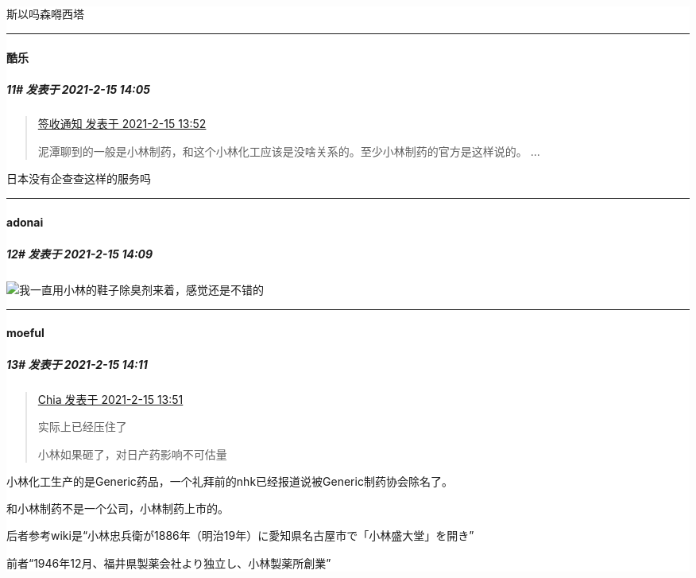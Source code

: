 


斯以吗森嘚西塔







*****

####  酷乐  
##### 11#       发表于 2021-2-15 14:05



<blockquote><a href="httphttps://bbs.saraba1st.com/2b/forum.php?mod=redirect&amp;goto=findpost&amp;pid=50338247&amp;ptid=1987925" target="_blank">签收通知 发表于 2021-2-15 13:52</a>

泥潭聊到的一般是小林制药，和这个小林化工应该是没啥关系的。至少小林制药的官方是这样说的。 ...</blockquote>
日本没有企查查这样的服务吗







*****

####  adonai  
##### 12#       发表于 2021-2-15 14:09



<img src="https://static.saraba1st.com/image/smiley/face2017/018.png" referrerpolicy="no-referrer">我一直用小林的鞋子除臭剂来着，感觉还是不错的







*****

####  moeful  
##### 13#       发表于 2021-2-15 14:11



<blockquote><a href="httphttps://bbs.saraba1st.com/2b/forum.php?mod=redirect&amp;goto=findpost&amp;pid=50338243&amp;ptid=1987925" target="_blank">Chia 发表于 2021-2-15 13:51</a>

实际上已经压住了

小林如果砸了，对日产药影响不可估量</blockquote>
小林化工生产的是Generic药品，一个礼拜前的nhk已经报道说被Generic制药协会除名了。

和小林制药不是一个公司，小林制药上市的。

后者参考wiki是“小林忠兵衛が1886年（明治19年）に愛知県名古屋市で「小林盛大堂」を開き”

前者“1946年12月、福井県製薬会社より独立し、小林製薬所創業”


